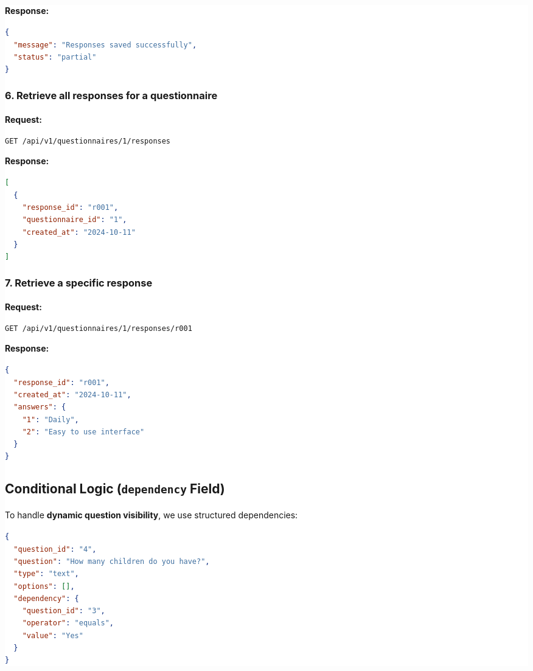 **Response:**

```json
{
  "message": "Responses saved successfully",
  "status": "partial"
}
```

### **6. Retrieve all responses for a questionnaire**

**Request:**

```http
GET /api/v1/questionnaires/1/responses
```

**Response:**

```json
[
  {
    "response_id": "r001",
    "questionnaire_id": "1",
    "created_at": "2024-10-11"
  }
]
```

### **7. Retrieve a specific response**

**Request:**

```http
GET /api/v1/questionnaires/1/responses/r001
```

**Response:**

```json
{
  "response_id": "r001",
  "created_at": "2024-10-11",
  "answers": {
    "1": "Daily",
    "2": "Easy to use interface"
  }
}
```

## Conditional Logic (`dependency` Field)

To handle **dynamic question visibility**, we use structured dependencies:

```json
{
  "question_id": "4",
  "question": "How many children do you have?",
  "type": "text",
  "options": [],
  "dependency": {
    "question_id": "3",
    "operator": "equals",
    "value": "Yes"
  }
}
```
